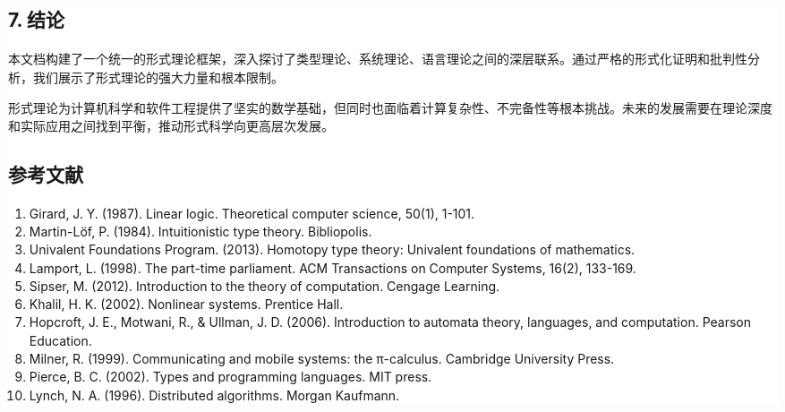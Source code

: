 ## 7. 结论

本文档构建了一个统一的形式理论框架，深入探讨了类型理论、系统理论、语言理论之间的深层联系。通过严格的形式化证明和批判性分析，我们展示了形式理论的强大力量和根本限制。

形式理论为计算机科学和软件工程提供了坚实的数学基础，但同时也面临着计算复杂性、不完备性等根本挑战。未来的发展需要在理论深度和实际应用之间找到平衡，推动形式科学向更高层次发展。

## 参考文献

1. Girard, J. Y. (1987). Linear logic. Theoretical computer science, 50(1), 1-101.
2. Martin-Löf, P. (1984). Intuitionistic type theory. Bibliopolis.
3. Univalent Foundations Program. (2013). Homotopy type theory: Univalent foundations of mathematics.
4. Lamport, L. (1998). The part-time parliament. ACM Transactions on Computer Systems, 16(2), 133-169.
5. Sipser, M. (2012). Introduction to the theory of computation. Cengage Learning.
6. Khalil, H. K. (2002). Nonlinear systems. Prentice Hall.
7. Hopcroft, J. E., Motwani, R., & Ullman, J. D. (2006). Introduction to automata theory, languages, and computation. Pearson Education.
8. Milner, R. (1999). Communicating and mobile systems: the π-calculus. Cambridge University Press.
9. Pierce, B. C. (2002). Types and programming languages. MIT press.
10. Lynch, N. A. (1996). Distributed algorithms. Morgan Kaufmann. 